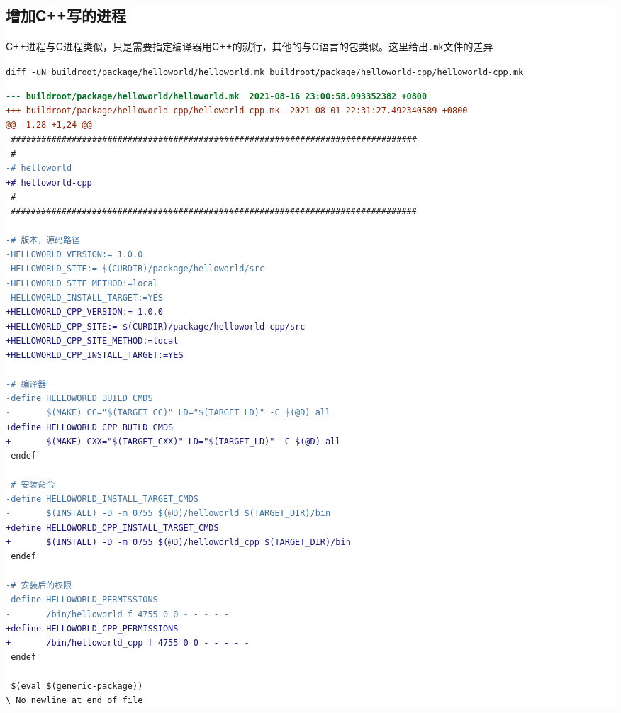 ## 增加C++写的进程

C++进程与C进程类似，只是需要指定编译器用C++的就行，其他的与C语言的包类似。这里给出`.mk`文件的差异

`diff -uN buildroot/package/helloworld/helloworld.mk buildroot/package/helloworld-cpp/helloworld-cpp.mk`

``` diff
--- buildroot/package/helloworld/helloworld.mk  2021-08-16 23:00:58.093352382 +0800
+++ buildroot/package/helloworld-cpp/helloworld-cpp.mk  2021-08-01 22:31:27.492340589 +0800
@@ -1,28 +1,24 @@
 ################################################################################
 #
-# helloworld
+# helloworld-cpp
 #
 ################################################################################

-# 版本，源码路径
-HELLOWORLD_VERSION:= 1.0.0
-HELLOWORLD_SITE:= $(CURDIR)/package/helloworld/src
-HELLOWORLD_SITE_METHOD:=local
-HELLOWORLD_INSTALL_TARGET:=YES
+HELLOWORLD_CPP_VERSION:= 1.0.0
+HELLOWORLD_CPP_SITE:= $(CURDIR)/package/helloworld-cpp/src
+HELLOWORLD_CPP_SITE_METHOD:=local
+HELLOWORLD_CPP_INSTALL_TARGET:=YES

-# 编译器
-define HELLOWORLD_BUILD_CMDS
-       $(MAKE) CC="$(TARGET_CC)" LD="$(TARGET_LD)" -C $(@D) all
+define HELLOWORLD_CPP_BUILD_CMDS
+       $(MAKE) CXX="$(TARGET_CXX)" LD="$(TARGET_LD)" -C $(@D) all
 endef

-# 安装命令
-define HELLOWORLD_INSTALL_TARGET_CMDS
-       $(INSTALL) -D -m 0755 $(@D)/helloworld $(TARGET_DIR)/bin
+define HELLOWORLD_CPP_INSTALL_TARGET_CMDS
+       $(INSTALL) -D -m 0755 $(@D)/helloworld_cpp $(TARGET_DIR)/bin
 endef

-# 安装后的权限
-define HELLOWORLD_PERMISSIONS
-       /bin/helloworld f 4755 0 0 - - - - -
+define HELLOWORLD_CPP_PERMISSIONS
+       /bin/helloworld_cpp f 4755 0 0 - - - - -
 endef

 $(eval $(generic-package))
\ No newline at end of file
```
